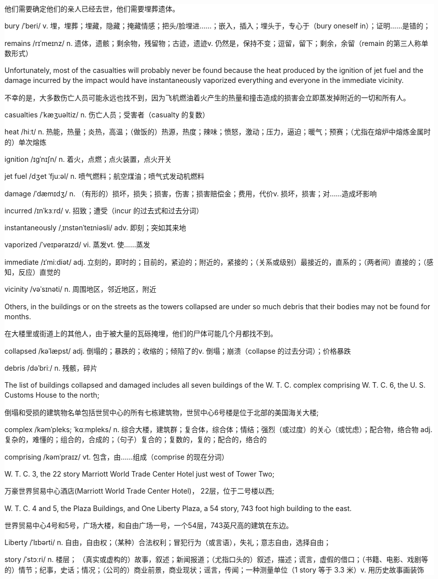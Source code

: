 他们需要确定他们的亲人已经去世，他们需要埋葬遗体。

bury /ˈberi/ v. 埋，埋葬；埋藏，隐藏；掩藏情感；把头/脸埋进……；嵌入，插入；埋头于，专心于（bury oneself in）；证明……是错的；

remains /rɪˈmeɪnz/ n. 遗体，遗骸；剩余物，残留物；古迹，遗迹v. 仍然是，保持不变；逗留，留下；剩余，余留（remain 的第三人称单数形式）

Unfortunately, most of the casualties will probably never be found because the heat produced by the ignition of jet fuel and the damage incurred by the impact would have instantaneously vaporized everything and everyone in the immediate vicinity.

不幸的是，大多数伤亡人员可能永远也找不到，因为飞机燃油着火产生的热量和撞击造成的损害会立即蒸发掉附近的一切和所有人。

casualties /ˈkæʒuəltiz/ n. 伤亡人员；受害者（casualty 的复数）

heat /hiːt/ n. 热能，热量；炎热，高温；（做饭的）热源，热度；辣味；愤怒，激动；压力，逼迫；暖气；预赛；（尤指在熔炉中熔炼金属时的）单次熔炼

ignition /ɪɡˈnɪʃn/ n. 着火，点燃；点火装置，点火开关

jet fuel /dʒet ˈfjuːəl/ n. 喷气燃料；航空煤油；喷气式发动机燃料

damage /ˈdæmɪdʒ/ n. （有形的）损坏，损失；损害，伤害；损害赔偿金；费用，代价v. 损坏，损害；对……造成坏影响

incurred /ɪnˈkɜːrd/ v. 招致；遭受（incur 的过去式和过去分词）

instantaneously /ˌɪnstənˈteɪniəsli/ adv. 即刻；突如其来地

vaporized /ˈveɪpəraɪzd/ vi. 蒸发vt. 使……蒸发

immediate /ɪˈmiːdiət/ adj. 立刻的，即时的；目前的，紧迫的；附近的，紧接的；（关系或级别）最接近的，直系的；（两者间）直接的；（感知，反应）直觉的

vicinity /vəˈsɪnəti/ n. 周围地区，邻近地区，附近

Others, in the buildings or on the streets as the towers collapsed are under so much debris that their bodies may not be found for months.

在大楼里或街道上的其他人，由于被大量的瓦砾掩埋，他们的尸体可能几个月都找不到。

collapsed /kəˈlæpst/ adj. 倒塌的；暴跌的；收缩的；倾陷了的v. 倒塌；崩溃（collapse 的过去分词）；价格暴跌

debris /dəˈbriː/ n. 残骸，碎片

The list of buildings collapsed and damaged includes all seven buildings of the W. T. C. complex comprising W. T. C. 6, the U. S. Customs House to the north;

倒塌和受损的建筑物名单包括世贸中心的所有七栋建筑物，世贸中心6号楼是位于北部的美国海关大楼;

complex /kəmˈpleks; ˈkɑːmpleks/ n. 综合大楼，建筑群；复合体，综合体；情结；强烈（或过度）的关心（或忧虑）；配合物，络合物 adj. 复杂的，难懂的；组合的，合成的；（句子）复合的；复数的，复的；配合的，络合的

comprising /kəmˈpraɪz/ vt. 包含，由……组成（comprise 的现在分词）

W. T. C. 3, the 22 story Marriott World Trade Center Hotel just west of Tower Two;

万豪世界贸易中心酒店(Marriott World Trade Center Hotel)， 22层，位于二号楼以西;

W. T. C. 4 and 5, the Plaza Buildings, and One Liberty Plaza, a 54 story, 743 foot high building to the east.

世界贸易中心4号和5号，广场大楼，和自由广场一号，一个54层，743英尺高的建筑在东边。

Liberty /ˈlɪbərti/ n. 自由，自由权；（某种）合法权利；冒犯行为（或言语），失礼；意志自由，选择自由；

story /ˈstɔːri/ n. 楼层； （真实或虚构的）故事，叙述；新闻报道；（尤指口头的）叙述，描述；谎言，虚假的借口；（书籍、电影、戏剧等的）情节；纪事，史话；情况；（公司的）商业前景，商业现状；谣言，传闻；一种测量单位（1 story 等于 3.3 米）v. 用历史故事画装饰
